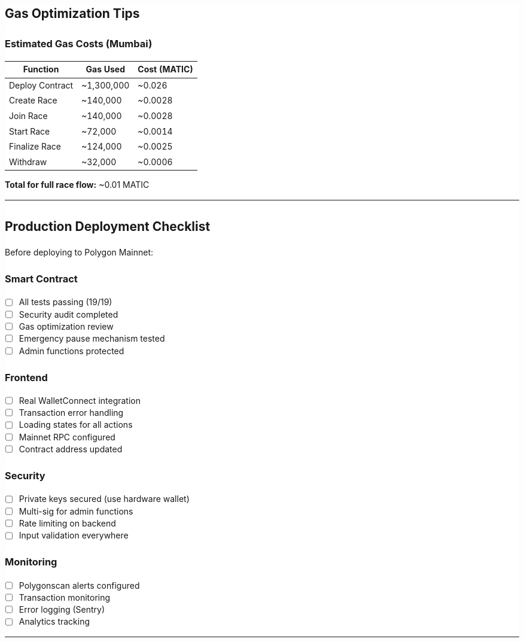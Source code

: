 ## Gas Optimization Tips

### Estimated Gas Costs (Mumbai)

| Function | Gas Used | Cost (MATIC) |
|----------|----------|--------------|
| Deploy Contract | ~1,300,000 | ~0.026 |
| Create Race | ~140,000 | ~0.0028 |
| Join Race | ~140,000 | ~0.0028 |
| Start Race | ~72,000 | ~0.0014 |
| Finalize Race | ~124,000 | ~0.0025 |
| Withdraw | ~32,000 | ~0.0006 |

**Total for full race flow:** ~0.01 MATIC

---

## Production Deployment Checklist

Before deploying to Polygon Mainnet:

### Smart Contract
- [ ] All tests passing (19/19)
- [ ] Security audit completed
- [ ] Gas optimization review
- [ ] Emergency pause mechanism tested
- [ ] Admin functions protected

### Frontend
- [ ] Real WalletConnect integration
- [ ] Transaction error handling
- [ ] Loading states for all actions
- [ ] Mainnet RPC configured
- [ ] Contract address updated

### Security
- [ ] Private keys secured (use hardware wallet)
- [ ] Multi-sig for admin functions
- [ ] Rate limiting on backend
- [ ] Input validation everywhere

### Monitoring
- [ ] Polygonscan alerts configured
- [ ] Transaction monitoring
- [ ] Error logging (Sentry)
- [ ] Analytics tracking

---